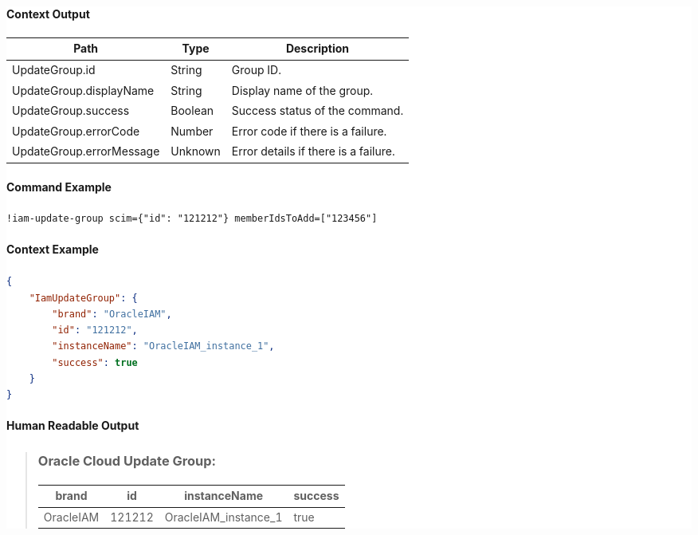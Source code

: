 
#### Context Output

| **Path** | **Type** | **Description** |
| --- | --- | --- |
| UpdateGroup.id | String | Group ID. | 
| UpdateGroup.displayName | String | Display name of the group. | 
| UpdateGroup.success | Boolean | Success status of the command. | 
| UpdateGroup.errorCode | Number | Error code if there is a failure. | 
| UpdateGroup.errorMessage | Unknown | Error details if there is a failure. | 


#### Command Example
```!iam-update-group scim={"id": "121212"} memberIdsToAdd=["123456"]```

#### Context Example
```json
{
    "IamUpdateGroup": {
        "brand": "OracleIAM",
        "id": "121212",
        "instanceName": "OracleIAM_instance_1",
        "success": true
    }
}
```

#### Human Readable Output

>### Oracle Cloud Update Group:
>|brand|id|instanceName|success|
>|---|---|---|---|
>| OracleIAM | 121212 | OracleIAM_instance_1 | true |
